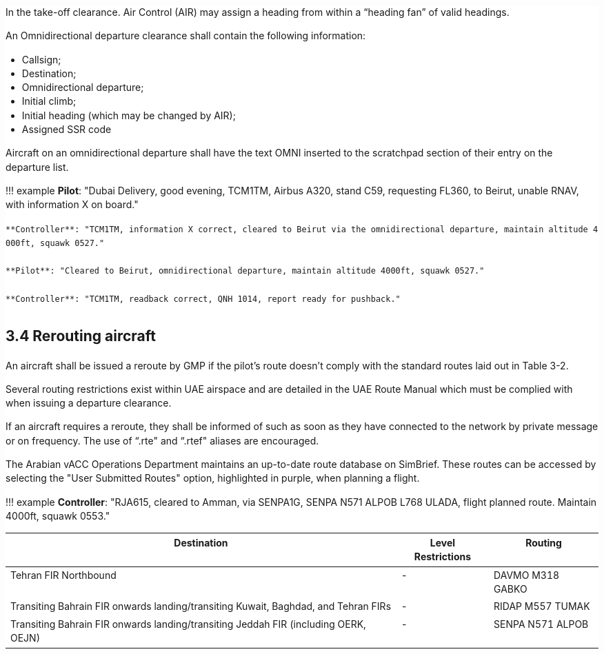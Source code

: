 In the take-off clearance. Air Control (AIR) may assign a heading from within a “heading fan” of valid headings.

An Omnidirectional departure clearance shall contain the following information:

- Callsign;
- Destination;
- Omnidirectional departure;
- Initial climb;
- Initial heading (which may be changed by AIR);
- Assigned SSR code

Aircraft on an omnidirectional departure shall have the text OMNI inserted to the scratchpad section of their entry on the departure list.

!!! example
    **Pilot**: "Dubai Delivery, good evening, TCM1TM, Airbus A320, stand C59, requesting FL360, to Beirut, unable RNAV, with information X on board."

    **Controller**: "TCM1TM, information X correct, cleared to Beirut via the omnidirectional departure, maintain altitude 4000ft, squawk 0527."

    **Pilot**: "Cleared to Beirut, omnidirectional departure, maintain altitude 4000ft, squawk 0527."

    **Controller**: "TCM1TM, readback correct, QNH 1014, report ready for pushback."

## 3.4 Rerouting aircraft
An aircraft shall be issued a reroute by GMP if the pilot’s route doesn’t comply with the standard routes laid out in Table 3-2. 

Several routing restrictions exist within UAE airspace and are detailed in the UAE Route Manual which must be complied with when issuing a departure clearance. 

If an aircraft requires a reroute, they shall be informed of such as soon as they have connected to the network by private message or on frequency. The use of “.rte" and “.rtef" aliases are encouraged.

The Arabian vACC Operations Department maintains an up-to-date route database on SimBrief. These routes can be accessed by selecting the "User Submitted Routes" option, highlighted in purple, when planning a flight.

!!! example
    **Controller**: "RJA615, cleared to Amman, via SENPA1G, SENPA N571 ALPOB L768 ULADA, flight planned route. Maintain 4000ft, squawk 0553."

<table><thead>
  <tr>
    <th>Destination</th>
    <th>Level Restrictions</th>
    <th>Routing</th>
  </tr></thead>
<tbody>
  <tr>
    <td>Tehran FIR Northbound</td>
    <td>-</td>
    <td>DAVMO M318 GABKO</td>
  </tr>
  <tr>
    <td>Transiting Bahrain FIR onwards landing/transiting Kuwait, Baghdad, and Tehran FIRs</td>
    <td>-</td>
    <td>RIDAP M557 TUMAK</td>
  </tr>
  <tr>
    <td>Transiting Bahrain FIR onwards landing/transiting Jeddah FIR (including OERK, OEJN)</td>
    <td>-</td>
    <td>SENPA N571 ALPOB</td>
  </tr>
  <tr>